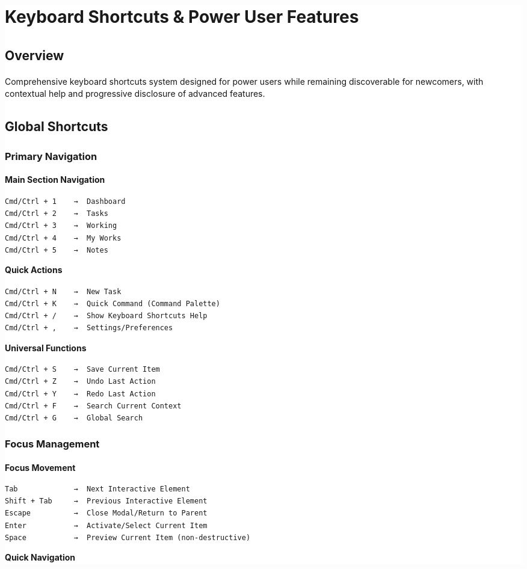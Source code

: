 # Keyboard Shortcuts & Power User Features

## Overview

Comprehensive keyboard shortcuts system designed for power users while remaining discoverable for newcomers, with contextual help and progressive disclosure of advanced features.

## Global Shortcuts

### Primary Navigation

**Main Section Navigation**

```
Cmd/Ctrl + 1    →  Dashboard
Cmd/Ctrl + 2    →  Tasks
Cmd/Ctrl + 3    →  Working
Cmd/Ctrl + 4    →  My Works
Cmd/Ctrl + 5    →  Notes
```

**Quick Actions**

```
Cmd/Ctrl + N    →  New Task
Cmd/Ctrl + K    →  Quick Command (Command Palette)
Cmd/Ctrl + /    →  Show Keyboard Shortcuts Help
Cmd/Ctrl + ,    →  Settings/Preferences
```

**Universal Functions**

```
Cmd/Ctrl + S    →  Save Current Item
Cmd/Ctrl + Z    →  Undo Last Action
Cmd/Ctrl + Y    →  Redo Last Action
Cmd/Ctrl + F    →  Search Current Context
Cmd/Ctrl + G    →  Global Search
```

### Focus Management

**Focus Movement**

```
Tab             →  Next Interactive Element
Shift + Tab     →  Previous Interactive Element
Escape          →  Close Modal/Return to Parent
Enter           →  Activate/Select Current Item
Space           →  Preview Current Item (non-destructive)
```

**Quick Navigation**
